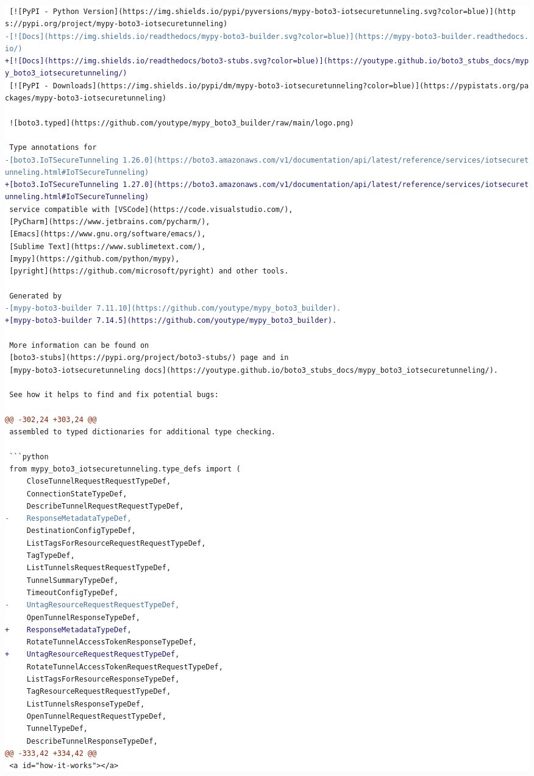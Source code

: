 ```diff
 [![PyPI - Python Version](https://img.shields.io/pypi/pyversions/mypy-boto3-iotsecuretunneling.svg?color=blue)](https://pypi.org/project/mypy-boto3-iotsecuretunneling)
-[![Docs](https://img.shields.io/readthedocs/mypy-boto3-builder.svg?color=blue)](https://mypy-boto3-builder.readthedocs.io/)
+[![Docs](https://img.shields.io/readthedocs/boto3-stubs.svg?color=blue)](https://youtype.github.io/boto3_stubs_docs/mypy_boto3_iotsecuretunneling/)
 [![PyPI - Downloads](https://img.shields.io/pypi/dm/mypy-boto3-iotsecuretunneling?color=blue)](https://pypistats.org/packages/mypy-boto3-iotsecuretunneling)
 
 ![boto3.typed](https://github.com/youtype/mypy_boto3_builder/raw/main/logo.png)
 
 Type annotations for
-[boto3.IoTSecureTunneling 1.26.0](https://boto3.amazonaws.com/v1/documentation/api/latest/reference/services/iotsecuretunneling.html#IoTSecureTunneling)
+[boto3.IoTSecureTunneling 1.27.0](https://boto3.amazonaws.com/v1/documentation/api/latest/reference/services/iotsecuretunneling.html#IoTSecureTunneling)
 service compatible with [VSCode](https://code.visualstudio.com/),
 [PyCharm](https://www.jetbrains.com/pycharm/),
 [Emacs](https://www.gnu.org/software/emacs/),
 [Sublime Text](https://www.sublimetext.com/),
 [mypy](https://github.com/python/mypy),
 [pyright](https://github.com/microsoft/pyright) and other tools.
 
 Generated by
-[mypy-boto3-builder 7.11.10](https://github.com/youtype/mypy_boto3_builder).
+[mypy-boto3-builder 7.14.5](https://github.com/youtype/mypy_boto3_builder).
 
 More information can be found on
 [boto3-stubs](https://pypi.org/project/boto3-stubs/) page and in
 [mypy-boto3-iotsecuretunneling docs](https://youtype.github.io/boto3_stubs_docs/mypy_boto3_iotsecuretunneling/).
 
 See how it helps to find and fix potential bugs:
 
@@ -302,24 +303,24 @@
 assembled to typed dictionaries for additional type checking.
 
 ```python
 from mypy_boto3_iotsecuretunneling.type_defs import (
     CloseTunnelRequestRequestTypeDef,
     ConnectionStateTypeDef,
     DescribeTunnelRequestRequestTypeDef,
-    ResponseMetadataTypeDef,
     DestinationConfigTypeDef,
     ListTagsForResourceRequestRequestTypeDef,
     TagTypeDef,
     ListTunnelsRequestRequestTypeDef,
     TunnelSummaryTypeDef,
     TimeoutConfigTypeDef,
-    UntagResourceRequestRequestTypeDef,
     OpenTunnelResponseTypeDef,
+    ResponseMetadataTypeDef,
     RotateTunnelAccessTokenResponseTypeDef,
+    UntagResourceRequestRequestTypeDef,
     RotateTunnelAccessTokenRequestRequestTypeDef,
     ListTagsForResourceResponseTypeDef,
     TagResourceRequestRequestTypeDef,
     ListTunnelsResponseTypeDef,
     OpenTunnelRequestRequestTypeDef,
     TunnelTypeDef,
     DescribeTunnelResponseTypeDef,
@@ -333,42 +334,42 @@
 <a id="how-it-works"></a>
```